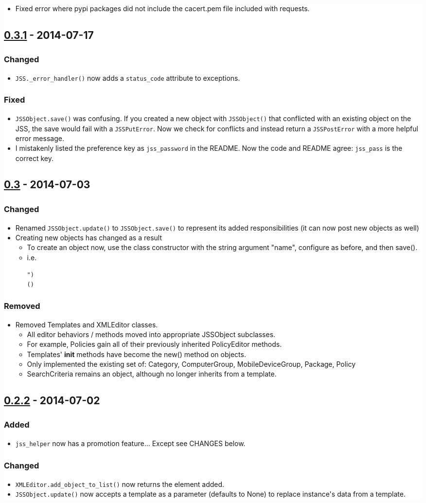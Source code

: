 - Fixed error where pypi packages did not include the cacert.pem file included with requests.

## [0.3.1] - 2014-07-17

### Changed

- `JSS._error_handler()` now adds a `status_code` attribute to exceptions.

### Fixed

- `JSSObject.save()` was confusing. If you created a new object with
  `JSSObject()` that conflicted with an existing object on the JSS, the save
  would fail with a `JSSPutError`. Now we check for conflicts and instead return
  a `JSSPostError` with a more helpful error message.
- I mistakenly listed the preference key as `jss_password` in the README. Now the code and README agree: `jss_pass` is the correct key.

## [0.3] - 2014-07-03

### Changed

- Renamed `JSSObject.update()` to `JSSObject.save()` to represent its added responsibilities (it can now post new objects as well)
- Creating new objects has changed as a result
  - To create an object now, use the class constructor with the string argument "name", configure as before, and then save().
  - i.e.
    ```
    ")
    ()
    ```

### Removed

- Removed Templates and XMLEditor classes.
  - All editor behaviors / methods moved into appropriate JSSObject subclasses.
  - For example, Policies gain all of their previously inherited PolicyEditor methods.
  - Templates' **init** methods have become the new() method on objects.
  - Only implemented the existing set of: Category, ComputerGroup, MobileDeviceGroup, Package, Policy
  - SearchCriteria remains an object, although no longer inherits from a template.

## [0.2.2] - 2014-07-02

### Added

- `jss_helper` now has a promotion feature... Except see CHANGES below.

### Changed

- `XMLEditor.add_object_to_list()` now returns the element added.
- `JSSObject.update()` now accepts a template as a parameter (defaults to None) to replace instance's data from a template.


[unreleased]: https://github.com/sheagcraig/python-jss/compare/v1.5.0...HEAD
[1.5.0]: https://github.com/sheagcraig/python-jss/compare/v1.4.0...v1.5.0
[1.4.0]: https://github.com/sheagcraig/python-jss/compare/v1.3.0...v1.4.0
[1.3.0]: https://github.com/sheagcraig/python-jss/compare/v1.2.1...v1.3.0
[1.2.1]: https://github.com/sheagcraig/python-jss/compare/v1.2.0...v1.2.1
[1.2.0]: https://github.com/sheagcraig/python-jss/compare/v1.1.0...v1.2.0
[1.1.0]: https://github.com/sheagcraig/python-jss/compare/v1.0.2...v1.1.0
[1.0.2]: https://github.com/sheagcraig/python-jss/compare/v1.0.1...v1.0.2
[1.0.1]: https://github.com/sheagcraig/python-jss/compare/v1.0.0...v1.0.1
[1.0.0]: https://github.com/sheagcraig/python-jss/compare/v0.5.9...v1.0.0
[0.5.9]: https://github.com/sheagcraig/python-jss/compare/v0.5.8...v0.5.9
[0.5.8]: https://github.com/sheagcraig/python-jss/compare/v0.5.7...v0.5.8
[0.5.7]: https://github.com/sheagcraig/python-jss/compare/v0.5.6...v0.5.7
[0.5.6]: https://github.com/sheagcraig/python-jss/compare/v0.5.5...v0.5.6
[0.5.5]: https://github.com/sheagcraig/python-jss/compare/v0.5.4...v0.5.5
[0.5.4]: https://github.com/sheagcraig/python-jss/compare/v0.5.3...v0.5.4
[0.5.3]: https://github.com/sheagcraig/python-jss/compare/v0.5.2...v0.5.3
[0.5.2]: https://github.com/sheagcraig/python-jss/compare/v0.5.1...v0.5.2
[0.5.1]: https://github.com/sheagcraig/python-jss/compare/v0.4.4...v0.5.1
[0.4.4]: https://github.com/sheagcraig/python-jss/compare/v0.4.3...v0.4.4
[0.4.3]: https://github.com/sheagcraig/python-jss/compare/v0.4.2...v0.4.3
[0.4.2]: https://github.com/sheagcraig/python-jss/compare/v0.4.1...v0.4.2
[0.4.1]: https://github.com/sheagcraig/python-jss/compare/v0.4...v0.4.1
[0.4]: https://github.com/sheagcraig/python-jss/compare/v0.3.11...v0.4
[0.3.11]: https://github.com/sheagcraig/python-jss/compare/v0.3.10...v0.3.11
[0.3.10]: https://github.com/sheagcraig/python-jss/compare/v0.3.9...v0.3.10
[0.3.9]: https://github.com/sheagcraig/python-jss/compare/v0.3.7...v0.3.9
[0.3.7]: https://github.com/sheagcraig/python-jss/compare/v0.3.5...v0.3.7
[0.3.5]: https://github.com/sheagcraig/python-jss/compare/v0.3.4...v0.3.5
[0.3.4]: https://github.com/sheagcraig/python-jss/compare/v0.3.3...v0.3.4
[0.3.3]: https://github.com/sheagcraig/python-jss/compare/v0.3.2...v0.3.3
[0.3.2]: https://github.com/sheagcraig/python-jss/compare/v0.3.1...v0.3.2
[0.3.1]: https://github.com/sheagcraig/python-jss/compare/v0.3...v0.3.1
[0.3]: https://github.com/sheagcraig/python-jss/compare/v0.2.2...v0.3
[0.2.2]: https://github.com/sheagcraig/python-jss/compare/v0.2.1...v0.2.2
[0.2.1]: https://github.com/sheagcraig/python-jss/compare/v0.2.0...v0.2.1
[0.2.0]: https://github.com/sheagcraig/python-jss/compare/v0.0.7...v0.2.0